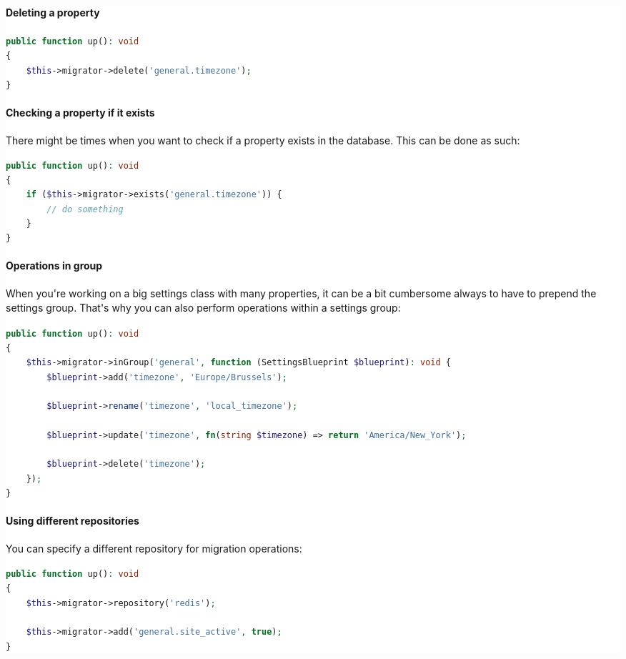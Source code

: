 #### Deleting a property

```php
public function up(): void
{
    $this->migrator->delete('general.timezone');
}
```

#### Checking a property if it exists

There might be times when you want to check if a property exists in the database. This can be done as such:

```php
public function up(): void
{
    if ($this->migrator->exists('general.timezone')) {
        // do something
    }
}
```

#### Operations in group

When you're working on a big settings class with many properties, it can be a bit cumbersome always to have to prepend the settings group. That's why you can also perform operations within a settings group:

```php
public function up(): void
{
    $this->migrator->inGroup('general', function (SettingsBlueprint $blueprint): void {
        $blueprint->add('timezone', 'Europe/Brussels');
        
        $blueprint->rename('timezone', 'local_timezone');
        
        $blueprint->update('timezone', fn(string $timezone) => return 'America/New_York');
        
        $blueprint->delete('timezone');
    });
}
```

#### Using different repositories

You can specify a different repository for migration operations:

```php
public function up(): void
{
    $this->migrator->repository('redis');
    
    $this->migrator->add('general.site_active', true);
}
```

